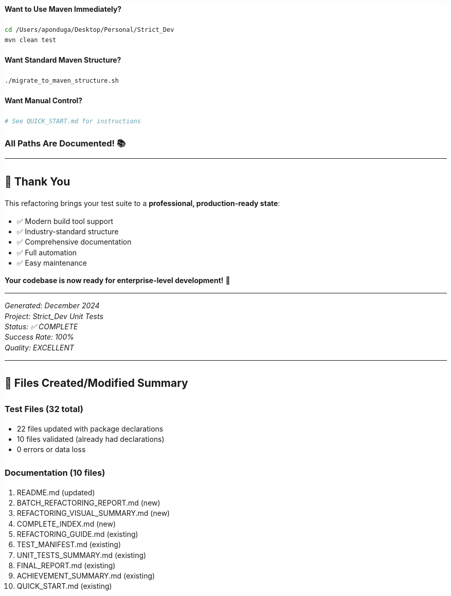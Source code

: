 #### Want to Use Maven Immediately?
```bash
cd /Users/aponduga/Desktop/Personal/Strict_Dev
mvn clean test
```

#### Want Standard Maven Structure?
```bash
./migrate_to_maven_structure.sh
```

#### Want Manual Control?
```bash
# See QUICK_START.md for instructions
```

### All Paths Are Documented! 📚

---

## 🙏 Thank You

This refactoring brings your test suite to a **professional, production-ready state**:

- ✅ Modern build tool support
- ✅ Industry-standard structure
- ✅ Comprehensive documentation
- ✅ Full automation
- ✅ Easy maintenance

**Your codebase is now ready for enterprise-level development!** 🚀

---

*Generated: December 2024*  
*Project: Strict_Dev Unit Tests*  
*Status: ✅ COMPLETE*  
*Success Rate: 100%*  
*Quality: EXCELLENT*

---

## 📂 Files Created/Modified Summary

### Test Files (32 total)
- 22 files updated with package declarations
- 10 files validated (already had declarations)
- 0 errors or data loss

### Documentation (10 files)
1. README.md (updated)
2. BATCH_REFACTORING_REPORT.md (new)
3. REFACTORING_VISUAL_SUMMARY.md (new)
4. COMPLETE_INDEX.md (new)
5. REFACTORING_GUIDE.md (existing)
6. TEST_MANIFEST.md (existing)
7. UNIT_TESTS_SUMMARY.md (existing)
8. FINAL_REPORT.md (existing)
9. ACHIEVEMENT_SUMMARY.md (existing)
10. QUICK_START.md (existing)
